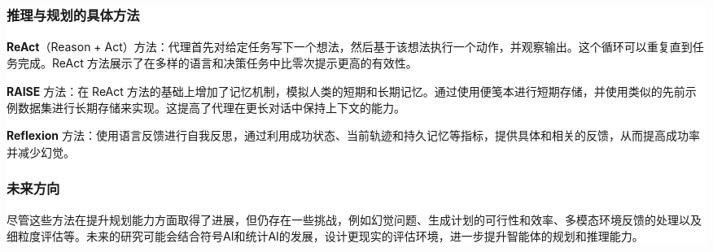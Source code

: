 ### 推理与规划的具体方法

**ReAct**（Reason + Act）方法：代理首先对给定任务写下一个想法，然后基于该想法执行一个动作，并观察输出。这个循环可以重复直到任务完成。ReAct 方法展示了在多样的语言和决策任务中比零次提示更高的有效性。

**RAISE** 方法：在 ReAct 方法的基础上增加了记忆机制，模拟人类的短期和长期记忆。通过使用便笺本进行短期存储，并使用类似的先前示例数据集进行长期存储来实现。这提高了代理在更长对话中保持上下文的能力。

**Reflexion** 方法：使用语言反馈进行自我反思，通过利用成功状态、当前轨迹和持久记忆等指标，提供具体和相关的反馈，从而提高成功率并减少幻觉。

### 未来方向

尽管这些方法在提升规划能力方面取得了进展，但仍存在一些挑战，例如幻觉问题、生成计划的可行性和效率、多模态环境反馈的处理以及细粒度评估等。未来的研究可能会结合符号AI和统计AI的发展，设计更现实的评估环境，进一步提升智能体的规划和推理能力。

